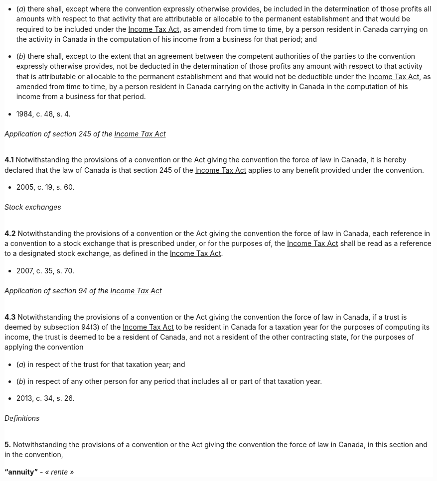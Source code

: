   * (_a_) there shall, except where the convention expressly otherwise provides, be included in the determination of those profits all amounts with respect to that activity that are attributable or allocable to the permanent establishment and that would be required to be included under the [Income Tax Act](/canada/eng/acts/I/I-3.3.md), as amended from time to time, by a person resident in Canada carrying on the activity in Canada in the computation of his income from a business for that period; and

  * (_b_) there shall, except to the extent that an agreement between the competent authorities of the parties to the convention expressly otherwise provides, not be deducted in the determination of those profits any amount with respect to that activity that is attributable or allocable to the permanent establishment and that would not be deductible under the [Income Tax Act](/canada/eng/acts/I/I-3.3.md), as amended from time to time, by a person resident in Canada carrying on the activity in Canada in the computation of his income from a business for that period.

  * 1984, c. 48, s. 4.

###### Application of section 245 of the [Income Tax Act](/canada/eng/acts/I/I-3.3.md)

**4.1** Notwithstanding the provisions of a convention or the Act giving the convention the force of law in Canada, it is hereby declared that the law of Canada is that section 245 of the [Income Tax Act](/canada/eng/acts/I/I-3.3.md) applies to any benefit provided under the convention.

  * 2005, c. 19, s. 60.

###### Stock exchanges

**4.2** Notwithstanding the provisions of a convention or the Act giving the convention the force of law in Canada, each reference in a convention to a stock exchange that is prescribed under, or for the purposes of, the [Income Tax Act](/canada/eng/acts/I/I-3.3.md) shall be read as a reference to a designated stock exchange, as defined in the [Income Tax Act](/canada/eng/acts/I/I-3.3.md).

  * 2007, c. 35, s. 70.

###### Application of section 94 of the [Income Tax Act](/canada/eng/acts/I/I-3.3.md)

**4.3** Notwithstanding the provisions of a convention or the Act giving the convention the force of law in Canada, if a trust is deemed by subsection 94(3) of the [Income Tax Act](/canada/eng/acts/I/I-3.3.md) to be resident in Canada for a taxation year for the purposes of computing its income, the trust is deemed to be a resident of Canada, and not a resident of the other contracting state, for the purposes of applying the convention

  * (_a_) in respect of the trust for that taxation year; and

  * (_b_) in respect of any other person for any period that includes all or part of that taxation year.

  * 2013, c. 34, s. 26.

###### Definitions

**5.** Notwithstanding the provisions of a convention or the Act giving the convention the force of law in Canada, in this section and in the convention,

**“annuity”** - _« rente »_

    